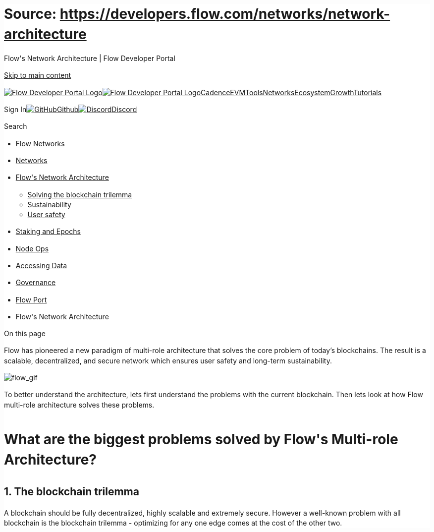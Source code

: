 # Source: https://developers.flow.com/networks/network-architecture

Flow's Network Architecture | Flow Developer Portal



[Skip to main content](#__docusaurus_skipToContent_fallback)

[![Flow Developer Portal Logo](/img/flow-docs-logo-dark.png)![Flow Developer Portal Logo](/img/flow-docs-logo-light.png)](/)[Cadence](/build/flow)[EVM](/evm/about)[Tools](/tools/flow-cli)[Networks](/networks/flow-networks)[Ecosystem](/ecosystem)[Growth](/growth)[Tutorials](/tutorials)

Sign In[![GitHub]()Github](https://github.com/onflow)[![Discord]()Discord](https://discord.gg/flow)

Search

* [Flow Networks](/networks/flow-networks)
* [Networks](/networks)
* [Flow's Network Architecture](/networks/network-architecture)

  + [Solving the blockchain trilemma](/networks/network-architecture/solving-blockchain-trilemma)
  + [Sustainability](/networks/network-architecture/sustainability)
  + [User safety](/networks/network-architecture/user-safety)
* [Staking and Epochs](/networks/staking)
* [Node Ops](/networks/node-ops)
* [Accessing Data](/networks/access-onchain-data)
* [Governance](/networks/governance)
* [Flow Port](/networks/flow-port)

* Flow's Network Architecture

On this page

Flow has pioneered a new paradigm of multi-role architecture that solves the core problem of today’s blockchains.
The result is a scalable, decentralized, and secure network which ensures user safety and long-term sustainability.

![flow_gif](/assets/images/flow_node_types_1-c0d12de3d9d380025e907b83fe90e6c4.gif)

To better understand the architecture, lets first understand the problems with the current blockchain. Then lets look at how Flow multi-role architecture solves these problems.

# What are the biggest problems solved by Flow's Multi-role Architecture?

## 1. The blockchain trilemma[​](#1-the-blockchain-trilemma "Direct link to 1. The blockchain trilemma")

A blockchain should be fully decentralized, highly scalable and extremely secure. However a well-known problem with all blockchain is the blockchain trilemma - optimizing for any one edge comes at the cost of the other two.
